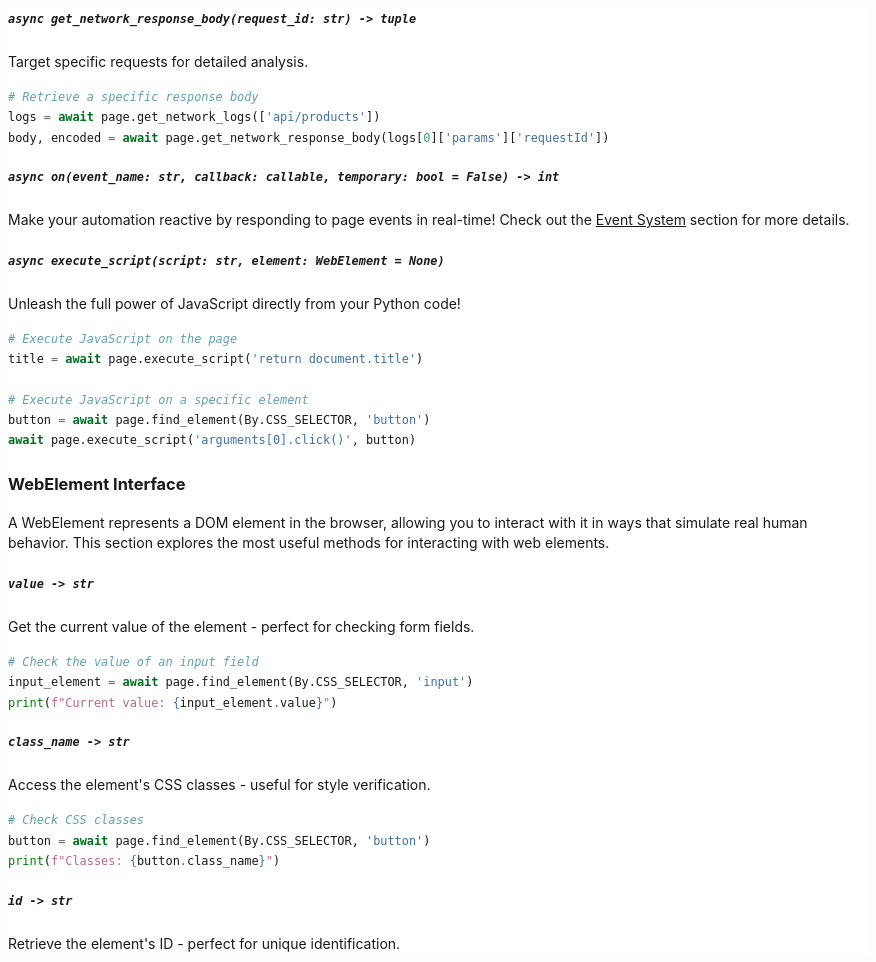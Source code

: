 ##### `async get_network_response_body(request_id: str) -> tuple`
Target specific requests for detailed analysis.

```python
# Retrieve a specific response body
logs = await page.get_network_logs(['api/products'])
body, encoded = await page.get_network_response_body(logs[0]['params']['requestId'])
```

##### `async on(event_name: str, callback: callable, temporary: bool = False) -> int`
Make your automation reactive by responding to page events in real-time! Check out the [Event System](#event-system) section for more details.

##### `async execute_script(script: str, element: WebElement = None)`
Unleash the full power of JavaScript directly from your Python code!

```python
# Execute JavaScript on the page
title = await page.execute_script('return document.title')

# Execute JavaScript on a specific element
button = await page.find_element(By.CSS_SELECTOR, 'button')
await page.execute_script('arguments[0].click()', button)
```

### WebElement Interface

A WebElement represents a DOM element in the browser, allowing you to interact with it in ways that simulate real human behavior. This section explores the most useful methods for interacting with web elements.


##### `value -> str`
Get the current value of the element - perfect for checking form fields.

```python
# Check the value of an input field
input_element = await page.find_element(By.CSS_SELECTOR, 'input')
print(f"Current value: {input_element.value}")
```

##### `class_name -> str`
Access the element's CSS classes - useful for style verification.

```python
# Check CSS classes
button = await page.find_element(By.CSS_SELECTOR, 'button')
print(f"Classes: {button.class_name}")
```

##### `id -> str`
Retrieve the element's ID - perfect for unique identification.
